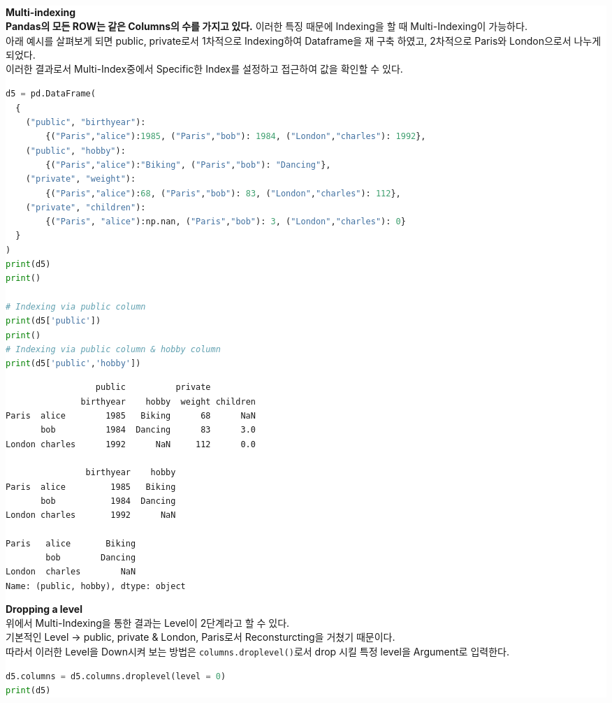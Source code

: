 
**Multi-indexing**  
**Pandas의 모든 ROW는 같은 Columns의 수를 가지고 있다.** 이러한 특징 때문에 Indexing을 할 때 Multi-Indexing이 가능하다.  
아래 예시를 살펴보게 되면 public, private로서 1차적으로 Indexing하여 Dataframe을 재 구축 하였고, 2차적으로 Paris와 London으로서 나누게 되었다.  
이러한 결과로서 Multi-Index중에서 Specific한 Index를 설정하고 접근하여 값을 확인할 수 있다.


```python
d5 = pd.DataFrame(
  {
    ("public", "birthyear"):
        {("Paris","alice"):1985, ("Paris","bob"): 1984, ("London","charles"): 1992},
    ("public", "hobby"):
        {("Paris","alice"):"Biking", ("Paris","bob"): "Dancing"},
    ("private", "weight"):
        {("Paris","alice"):68, ("Paris","bob"): 83, ("London","charles"): 112},
    ("private", "children"):
        {("Paris", "alice"):np.nan, ("Paris","bob"): 3, ("London","charles"): 0}
  }
)
print(d5)
print()

# Indexing via public column
print(d5['public'])
print()
# Indexing via public column & hobby column
print(d5['public','hobby'])
```

                      public          private         
                   birthyear    hobby  weight children
    Paris  alice        1985   Biking      68      NaN
           bob          1984  Dancing      83      3.0
    London charles      1992      NaN     112      0.0
    
                    birthyear    hobby
    Paris  alice         1985   Biking
           bob           1984  Dancing
    London charles       1992      NaN
    
    Paris   alice       Biking
            bob        Dancing
    London  charles        NaN
    Name: (public, hobby), dtype: object


**Dropping a level**  
위에서 Multi-Indexing을 통한 결과는 Level이 2단계라고 할 수 있다.  
기본적인 Level -> public, private & London, Paris로서 Reconsturcting을 거쳤기 때문이다.  
따라서 이러한 Level을 Down시켜 보는 방법은 <code>columns.droplevel()</code>로서 drop 시킬 특정 level을 Argument로 입력한다.


```python
d5.columns = d5.columns.droplevel(level = 0)
print(d5)
```
